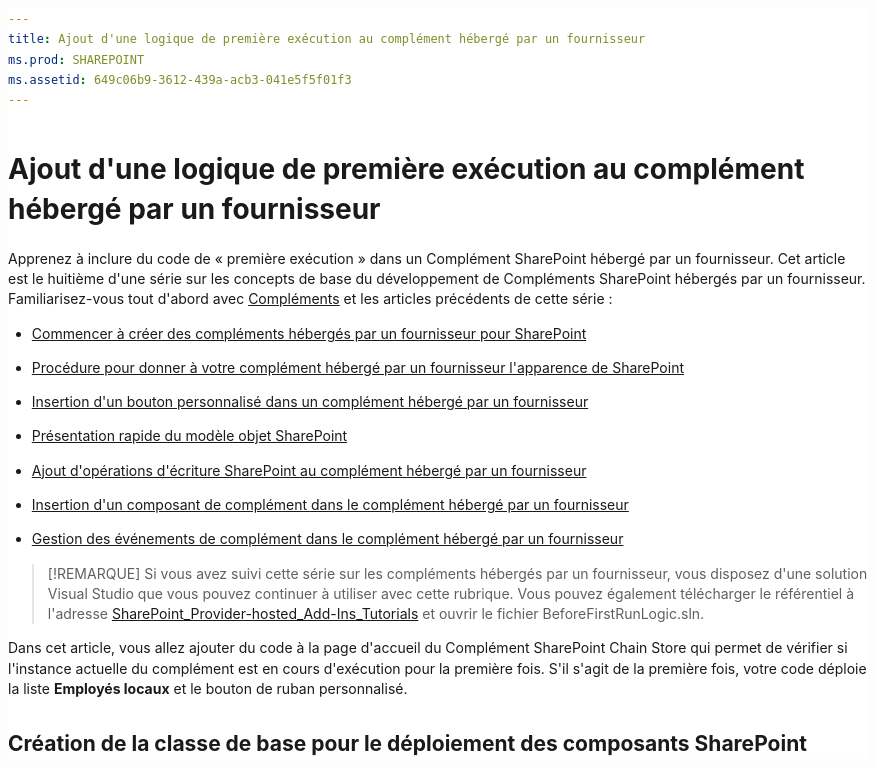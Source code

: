 ```yaml
---
title: Ajout d'une logique de première exécution au complément hébergé par un fournisseur
ms.prod: SHAREPOINT
ms.assetid: 649c06b9-3612-439a-acb3-041e5f5f01f3
---
```



# Ajout d'une logique de première exécution au complément hébergé par un fournisseur
 Apprenez à inclure du code de « première exécution » dans un Complément SharePoint hébergé par un fournisseur.
 Cet article est le huitième d'une série sur les concepts de base du développement de Compléments SharePoint hébergés par un fournisseur. Familiarisez-vous tout d'abord avec [Compléments](sharepoint-add-ins.md) et les articles précédents de cette série :
  
    
    


-  [Commencer à créer des compléments hébergés par un fournisseur pour SharePoint](get-started-creating-provider-hosted-sharepoint-add-ins.md)
    
  
-  [ Procédure pour donner à votre complément hébergé par un fournisseur l'apparence de SharePoint](give-your-provider-hosted-add-in-the-sharepoint-look-and-feel.md)
    
  
-  [ Insertion d'un bouton personnalisé dans un complément hébergé par un fournisseur](include-a-custom-button-in-the-provider-hosted-add-in.md)
    
  
-  [ Présentation rapide du modèle objet SharePoint](get-a-quick-overview-of-the-sharepoint-object-model.md)
    
  
-  [ Ajout d'opérations d'écriture SharePoint au complément hébergé par un fournisseur](add-sharepoint-write-operations-to-the-provider-hosted-add-in.md)
    
  
-  [ Insertion d'un composant de complément dans le complément hébergé par un fournisseur](include-an-add-in-part-in-the-provider-hosted-add-in.md)
    
  
-  [ Gestion des événements de complément dans le complément hébergé par un fournisseur](handle-add-in-events-in-the-provider-hosted-add-in.md)
    
  

> [!REMARQUE]
>  Si vous avez suivi cette série sur les compléments hébergés par un fournisseur, vous disposez d'une solution Visual Studio que vous pouvez continuer à utiliser avec cette rubrique. Vous pouvez également télécharger le référentiel à l'adresse [SharePoint_Provider-hosted_Add-Ins_Tutorials](https://github.com/OfficeDev/SharePoint_Provider-hosted_Add-ins_Tutorials) et ouvrir le fichier BeforeFirstRunLogic.sln.
  
    
    

 Dans cet article, vous allez ajouter du code à la page d'accueil du Complément SharePoint Chain Store qui permet de vérifier si l'instance actuelle du complément est en cours d'exécution pour la première fois. S'il s'agit de la première fois, votre code déploie la liste **Employés locaux** et le bouton de ruban personnalisé.
## Création de la classe de base pour le déploiement des composants SharePoint
